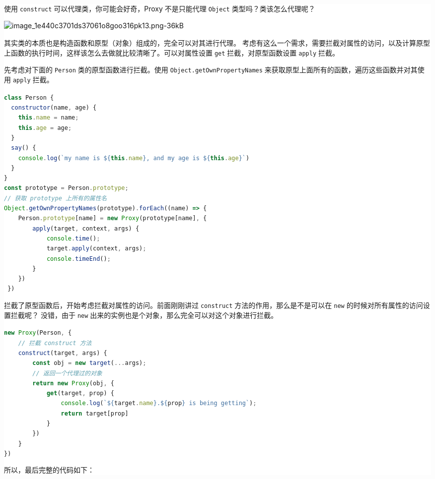 使用 `construct` 可以代理类，你可能会好奇，Proxy 不是只能代理 `Object` 类型吗？类该怎么代理呢？



![image_1e440c3701ds37061o8goo316pk13.png-36kB](https://user-gold-cdn.xitu.io/2020/3/23/171080fde1f538af?imageView2/0/w/1280/h/960/format/webp/ignore-error/1)



其实类的本质也是构造函数和原型（对象）组成的，完全可以对其进行代理。 考虑有这么一个需求，需要拦截对属性的访问，以及计算原型上函数的执行时间，这样该怎么去做就比较清晰了。可以对属性设置 `get` 拦截，对原型函数设置 `apply` 拦截。

先考虑对下面的 `Person` 类的原型函数进行拦截。使用 `Object.getOwnPropertyNames` 来获取原型上面所有的函数，遍历这些函数并对其使用 `apply` 拦截。

```js
class Person {
  constructor(name, age) {
    this.name = name;
    this.age = age;
  }
  say() {
    console.log(`my name is ${this.name}, and my age is ${this.age}`)
  }
}
const prototype = Person.prototype;
// 获取 prototype 上所有的属性名
Object.getOwnPropertyNames(prototype).forEach((name) => {
    Person.prototype[name] = new Proxy(prototype[name], {
        apply(target, context, args) {
            console.time();
            target.apply(context, args);
            console.timeEnd();
        }
    })
 })
```

拦截了原型函数后，开始考虑拦截对属性的访问。前面刚刚讲过 `construct` 方法的作用，那么是不是可以在 `new` 的时候对所有属性的访问设置拦截呢？ 没错，由于 `new` 出来的实例也是个对象，那么完全可以对这个对象进行拦截。

```js
new Proxy(Person, {
    // 拦截 construct 方法
    construct(target, args) {
        const obj = new target(...args);
        // 返回一个代理过的对象
        return new Proxy(obj, {
            get(target, prop) {
      		    console.log(`${target.name}.${prop} is being getting`);
      		    return target[prop]
    	    }
        })
    }
})       
```

所以，最后完整的代码如下：
